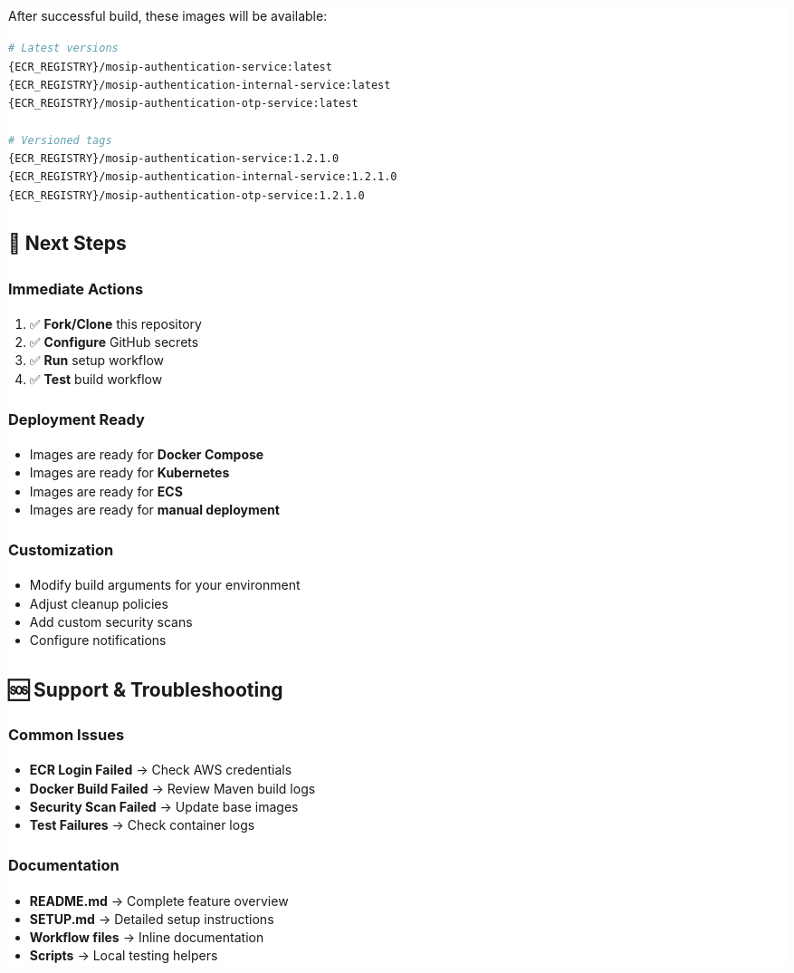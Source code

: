 After successful build, these images will be available:

```bash
# Latest versions
{ECR_REGISTRY}/mosip-authentication-service:latest
{ECR_REGISTRY}/mosip-authentication-internal-service:latest
{ECR_REGISTRY}/mosip-authentication-otp-service:latest

# Versioned tags
{ECR_REGISTRY}/mosip-authentication-service:1.2.1.0
{ECR_REGISTRY}/mosip-authentication-internal-service:1.2.1.0
{ECR_REGISTRY}/mosip-authentication-otp-service:1.2.1.0
```

## 🎯 **Next Steps**

### **Immediate Actions**

1. ✅ **Fork/Clone** this repository
2. ✅ **Configure** GitHub secrets
3. ✅ **Run** setup workflow
4. ✅ **Test** build workflow

### **Deployment Ready**

- Images are ready for **Docker Compose**
- Images are ready for **Kubernetes**
- Images are ready for **ECS**
- Images are ready for **manual deployment**

### **Customization**

- Modify build arguments for your environment
- Adjust cleanup policies
- Add custom security scans
- Configure notifications

## 🆘 **Support & Troubleshooting**

### **Common Issues**

- **ECR Login Failed** → Check AWS credentials
- **Docker Build Failed** → Review Maven build logs
- **Security Scan Failed** → Update base images
- **Test Failures** → Check container logs

### **Documentation**

- **README.md** → Complete feature overview
- **SETUP.md** → Detailed setup instructions
- **Workflow files** → Inline documentation
- **Scripts** → Local testing helpers
